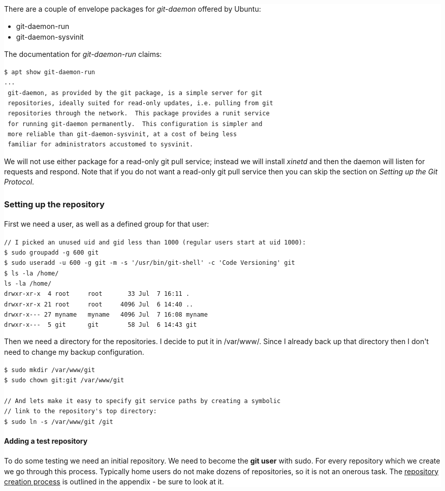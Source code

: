 There are a couple of envelope packages for *git-daemon* offered by Ubuntu:

   * git-daemon-run
   * git-daemon-sysvinit

The documentation for *git-daemon-run* claims: 

```console
$ apt show git-daemon-run
...
 git-daemon, as provided by the git package, is a simple server for git
 repositories, ideally suited for read-only updates, i.e. pulling from git
 repositories through the network.  This package provides a runit service
 for running git-daemon permanently.  This configuration is simpler and
 more reliable than git-daemon-sysvinit, at a cost of being less
 familiar for administrators accustomed to sysvinit.
```

We will not use either package for a read-only git pull service; instead we
will install *xinetd* and then the daemon will listen for requests
and respond.  Note that if you do not want a read-only git pull service then
you can skip the section on *Setting up the Git Protocol*.

### Setting up the repository

First we need a user, as well as a defined group for that user:

```console
// I picked an unused uid and gid less than 1000 (regular users start at uid 1000):
$ sudo groupadd -g 600 git
$ sudo useradd -u 600 -g git -m -s '/usr/bin/git-shell' -c 'Code Versioning' git
$ ls -la /home/
ls -la /home/
drwxr-xr-x  4 root     root       33 Jul  7 16:11 .
drwxr-xr-x 21 root     root     4096 Jul  6 14:40 ..
drwxr-x--- 27 myname   myname   4096 Jul  7 16:08 myname
drwxr-x---  5 git      git        58 Jul  6 14:43 git
```
Then we need a directory for the repositories.  I decide to put it in /var/www/.
Since I already back up that directory then I don't need to change my backup
configuration.

```console
$ sudo mkdir /var/www/git
$ sudo chown git:git /var/www/git

// And lets make it easy to specify git service paths by creating a symbolic
// link to the repository's top directory:
$ sudo ln -s /var/www/git /git
```
#### Adding a test repository

To do some testing we need an initial repository.  We need to become
the **git user** with sudo.  For every repository which we create we go
through this process.  Typically home users do not make dozens of repositories,
so it is not an onerous task.  The [repository creation process](#new-git-repo)
is outlined in the appendix - be sure to look at it.
